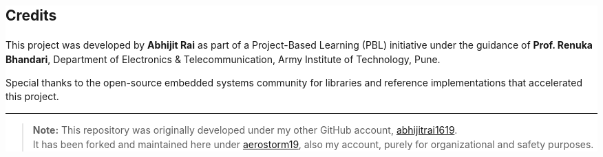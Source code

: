 
## Credits

This project was developed by **Abhijit Rai** as part of a Project-Based Learning (PBL) initiative under the guidance of **Prof. Renuka Bhandari**, Department of Electronics & Telecommunication, Army Institute of Technology, Pune.

Special thanks to the open-source embedded systems community for libraries and reference implementations that accelerated this project.

---
> **Note:** This repository was originally developed under my other GitHub account, [abhijitrai1619](https://github.com/abhijitrai1619/Smart-Glasses-for-Visually-Impaired).  
> It has been forked and maintained here under [aerostorm19](https://github.com/aerostorm19), also my account, purely for organizational and safety purposes.

